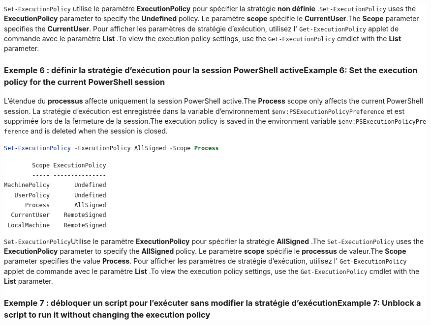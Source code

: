 <span data-ttu-id="be2af-150">`Set-ExecutionPolicy` utilise le paramètre **ExecutionPolicy** pour spécifier la stratégie **non définie** .</span><span class="sxs-lookup"><span data-stu-id="be2af-150">`Set-ExecutionPolicy` uses the **ExecutionPolicy** parameter to specify the **Undefined** policy.</span></span>
<span data-ttu-id="be2af-151">Le paramètre **scope** spécifie le **CurrentUser**.</span><span class="sxs-lookup"><span data-stu-id="be2af-151">The **Scope** parameter specifies the **CurrentUser**.</span></span> <span data-ttu-id="be2af-152">Pour afficher les paramètres de stratégie d’exécution, utilisez l' `Get-ExecutionPolicy` applet de commande avec le paramètre **List** .</span><span class="sxs-lookup"><span data-stu-id="be2af-152">To view the execution policy settings, use the `Get-ExecutionPolicy` cmdlet with the **List** parameter.</span></span>

### <span data-ttu-id="be2af-153">Exemple 6 : définir la stratégie d’exécution pour la session PowerShell active</span><span class="sxs-lookup"><span data-stu-id="be2af-153">Example 6: Set the execution policy for the current PowerShell session</span></span>

<span data-ttu-id="be2af-154">L’étendue du **processus** affecte uniquement la session PowerShell active.</span><span class="sxs-lookup"><span data-stu-id="be2af-154">The **Process** scope only affects the current PowerShell session.</span></span> <span data-ttu-id="be2af-155">La stratégie d’exécution est enregistrée dans la variable d’environnement `$env:PSExecutionPolicyPreference` et est supprimée lors de la fermeture de la session.</span><span class="sxs-lookup"><span data-stu-id="be2af-155">The execution policy is saved in the environment variable `$env:PSExecutionPolicyPreference` and is deleted when the session is closed.</span></span>

```powershell
Set-ExecutionPolicy -ExecutionPolicy AllSigned -Scope Process
```

```Output
        Scope ExecutionPolicy
        ----- ---------------
MachinePolicy       Undefined
   UserPolicy       Undefined
      Process       AllSigned
  CurrentUser    RemoteSigned
 LocalMachine    RemoteSigned
```

<span data-ttu-id="be2af-156">`Set-ExecutionPolicy`Utilise le paramètre **ExecutionPolicy** pour spécifier la stratégie **AllSigned** .</span><span class="sxs-lookup"><span data-stu-id="be2af-156">The `Set-ExecutionPolicy` uses the **ExecutionPolicy** parameter to specify the **AllSigned** policy.</span></span> <span data-ttu-id="be2af-157">Le paramètre **scope** spécifie le **processus** de valeur.</span><span class="sxs-lookup"><span data-stu-id="be2af-157">The **Scope** parameter specifies the value **Process**.</span></span> <span data-ttu-id="be2af-158">Pour afficher les paramètres de stratégie d’exécution, utilisez l' `Get-ExecutionPolicy` applet de commande avec le paramètre **List** .</span><span class="sxs-lookup"><span data-stu-id="be2af-158">To view the execution policy settings, use the `Get-ExecutionPolicy` cmdlet with the **List** parameter.</span></span>

### <span data-ttu-id="be2af-159">Exemple 7 : débloquer un script pour l’exécuter sans modifier la stratégie d’exécution</span><span class="sxs-lookup"><span data-stu-id="be2af-159">Example 7: Unblock a script to run it without changing the execution policy</span></span>

